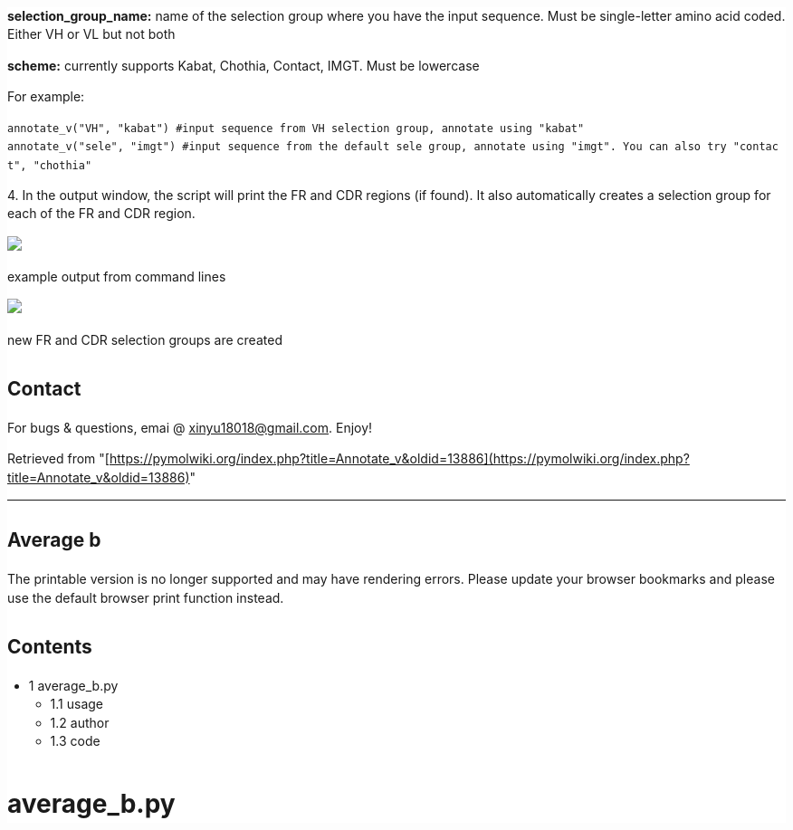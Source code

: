 
**selection_group_name:** name of the selection group where you have the input sequence. Must be single-letter amino acid coded. Either VH or VL but not both 

**scheme:** currently supports Kabat, Chothia, Contact, IMGT. Must be lowercase 

For example: 
    
    
    annotate_v("VH", "kabat") #input sequence from VH selection group, annotate using "kabat"
    annotate_v("sele", "imgt") #input sequence from the default sele group, annotate using "imgt". You can also try "contact", "chothia"
    

  
4\. In the output window, the script will print the FR and CDR regions (if found). It also automatically creates a selection group for each of the FR and CDR region. 

[![](/images/6/63/Annotate_v_pic2.png)](/index.php/File:Annotate_v_pic2.png)

[](/index.php/File:Annotate_v_pic2.png "Enlarge")

example output from command lines

[![](/images/7/72/Annotate_v_pic3.png)](/index.php/File:Annotate_v_pic3.png)

[](/index.php/File:Annotate_v_pic3.png "Enlarge")

new FR and CDR selection groups are created

  


## Contact

For bugs & questions, emai @ xinyu18018@gmail.com. Enjoy! 

Retrieved from "[https://pymolwiki.org/index.php?title=Annotate_v&oldid=13886](https://pymolwiki.org/index.php?title=Annotate_v&oldid=13886)"


---

## Average b

The printable version is no longer supported and may have rendering errors. Please update your browser bookmarks and please use the default browser print function instead.

## Contents

  * 1 average_b.py
    * 1.1 usage
    * 1.2 author
    * 1.3 code



# average_b.py
